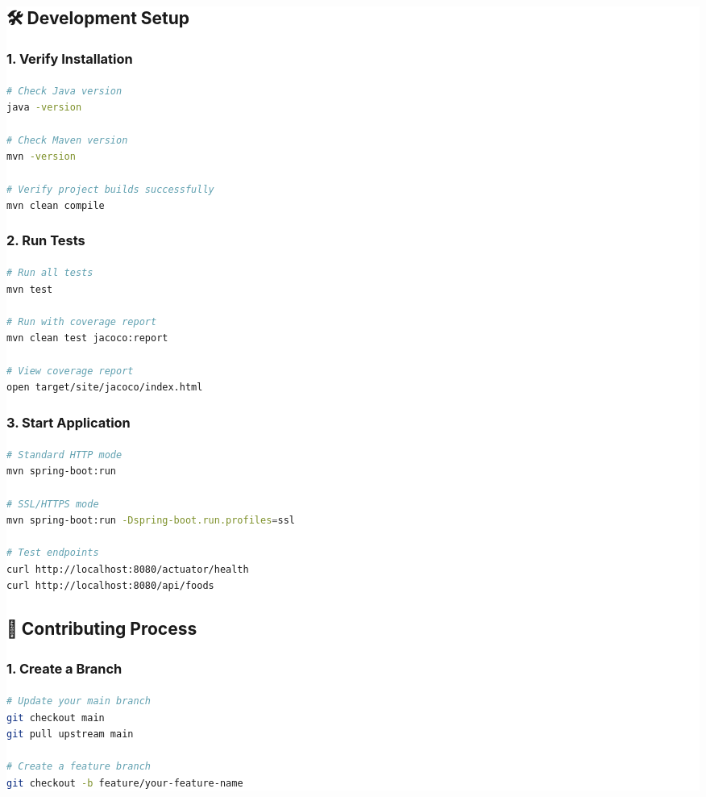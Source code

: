 ## 🛠️ Development Setup

### 1. Verify Installation
```bash
# Check Java version
java -version

# Check Maven version
mvn -version

# Verify project builds successfully
mvn clean compile
```

### 2. Run Tests
```bash
# Run all tests
mvn test

# Run with coverage report
mvn clean test jacoco:report

# View coverage report
open target/site/jacoco/index.html
```

### 3. Start Application
```bash
# Standard HTTP mode
mvn spring-boot:run

# SSL/HTTPS mode
mvn spring-boot:run -Dspring-boot.run.profiles=ssl

# Test endpoints
curl http://localhost:8080/actuator/health
curl http://localhost:8080/api/foods
```

## 🔄 Contributing Process

### 1. Create a Branch
```bash
# Update your main branch
git checkout main
git pull upstream main

# Create a feature branch
git checkout -b feature/your-feature-name
```
